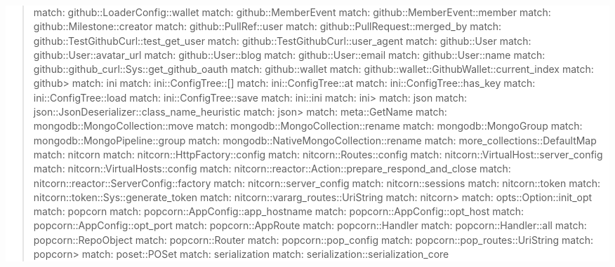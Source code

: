 > match: github::LoaderConfig::wallet
> match: github::MemberEvent
> match: github::MemberEvent::member
> match: github::Milestone::creator
> match: github::PullRef::user
> match: github::PullRequest::merged_by
> match: github::TestGithubCurl::test_get_user
> match: github::TestGithubCurl::user_agent
> match: github::User
> match: github::User::avatar_url
> match: github::User::blog
> match: github::User::email
> match: github::User::name
> match: github::github_curl::Sys::get_github_oauth
> match: github::wallet
> match: github::wallet::GithubWallet::current_index
> match: github>
> match: ini
> match: ini::ConfigTree::[]
> match: ini::ConfigTree::at
> match: ini::ConfigTree::has_key
> match: ini::ConfigTree::load
> match: ini::ConfigTree::save
> match: ini::ini
> match: ini>
> match: json
> match: json::JsonDeserializer::class_name_heuristic
> match: json>
> match: meta::GetName
> match: mongodb::MongoCollection::move
> match: mongodb::MongoCollection::rename
> match: mongodb::MongoGroup
> match: mongodb::MongoPipeline::group
> match: mongodb::NativeMongoCollection::rename
> match: more_collections::DefaultMap
> match: nitcorn
> match: nitcorn::HttpFactory::config
> match: nitcorn::Routes::config
> match: nitcorn::VirtualHost::server_config
> match: nitcorn::VirtualHosts::config
> match: nitcorn::reactor::Action::prepare_respond_and_close
> match: nitcorn::reactor::ServerConfig::factory
> match: nitcorn::server_config
> match: nitcorn::sessions
> match: nitcorn::token
> match: nitcorn::token::Sys::generate_token
> match: nitcorn::vararg_routes::UriString
> match: nitcorn>
> match: opts::Option::init_opt
> match: popcorn
> match: popcorn::AppConfig::app_hostname
> match: popcorn::AppConfig::opt_host
> match: popcorn::AppConfig::opt_port
> match: popcorn::AppRoute
> match: popcorn::Handler
> match: popcorn::Handler::all
> match: popcorn::RepoObject
> match: popcorn::Router
> match: popcorn::pop_config
> match: popcorn::pop_routes::UriString
> match: popcorn>
> match: poset::POSet
> match: serialization
> match: serialization::serialization_core